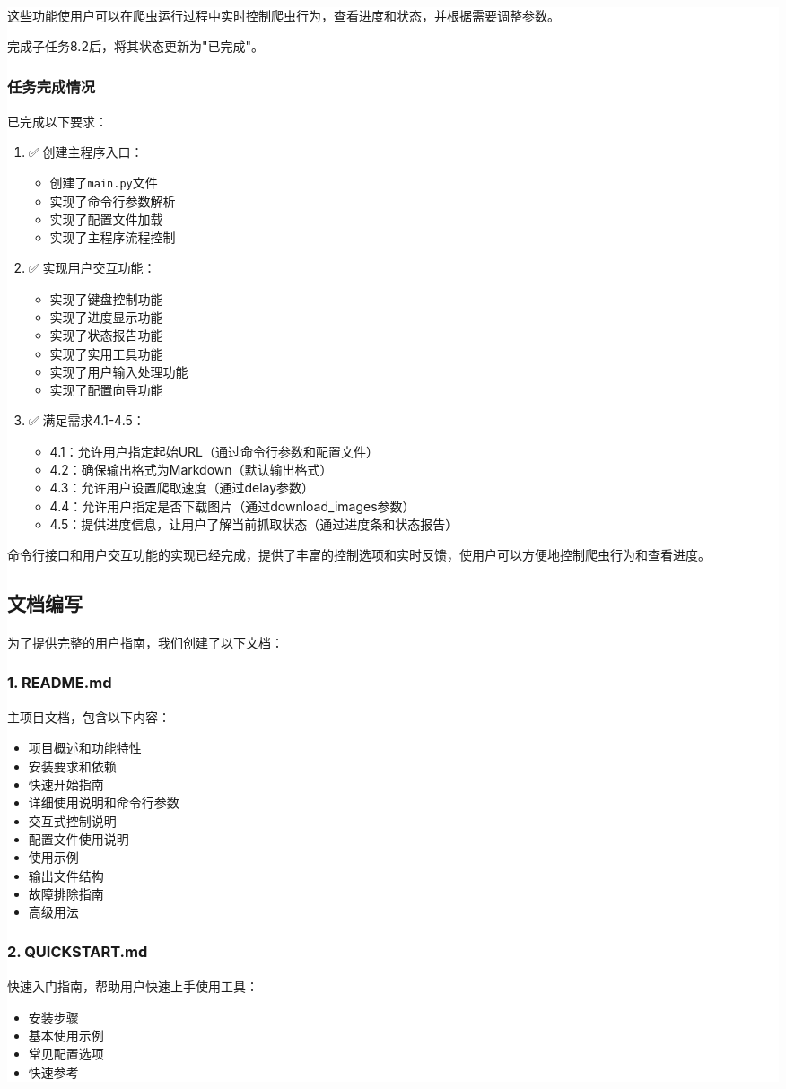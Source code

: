 这些功能使用户可以在爬虫运行过程中实时控制爬虫行为，查看进度和状态，并根据需要调整参数。

完成子任务8.2后，将其状态更新为"已完成"。

### 任务完成情况

已完成以下要求：

1. ✅ 创建主程序入口：
   - 创建了`main.py`文件
   - 实现了命令行参数解析
   - 实现了配置文件加载
   - 实现了主程序流程控制

2. ✅ 实现用户交互功能：
   - 实现了键盘控制功能
   - 实现了进度显示功能
   - 实现了状态报告功能
   - 实现了实用工具功能
   - 实现了用户输入处理功能
   - 实现了配置向导功能

3. ✅ 满足需求4.1-4.5：
   - 4.1：允许用户指定起始URL（通过命令行参数和配置文件）
   - 4.2：确保输出格式为Markdown（默认输出格式）
   - 4.3：允许用户设置爬取速度（通过delay参数）
   - 4.4：允许用户指定是否下载图片（通过download_images参数）
   - 4.5：提供进度信息，让用户了解当前抓取状态（通过进度条和状态报告）

命令行接口和用户交互功能的实现已经完成，提供了丰富的控制选项和实时反馈，使用户可以方便地控制爬虫行为和查看进度。

## 文档编写

为了提供完整的用户指南，我们创建了以下文档：

### 1. README.md

主项目文档，包含以下内容：
- 项目概述和功能特性
- 安装要求和依赖
- 快速开始指南
- 详细使用说明和命令行参数
- 交互式控制说明
- 配置文件使用说明
- 使用示例
- 输出文件结构
- 故障排除指南
- 高级用法

### 2. QUICKSTART.md

快速入门指南，帮助用户快速上手使用工具：
- 安装步骤
- 基本使用示例
- 常见配置选项
- 快速参考
